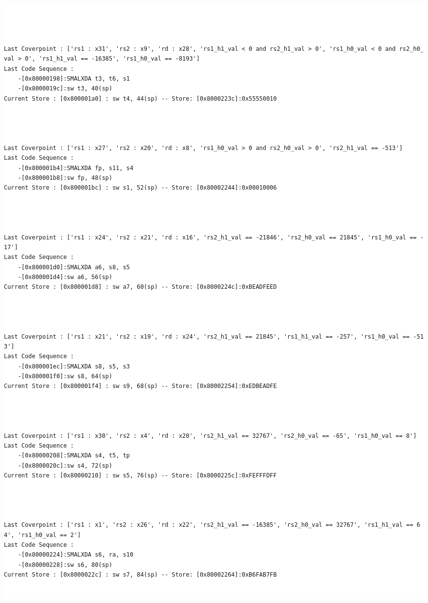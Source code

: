 ```




Last Coverpoint : ['rs1 : x31', 'rs2 : x9', 'rd : x28', 'rs1_h1_val < 0 and rs2_h1_val > 0', 'rs1_h0_val < 0 and rs2_h0_val > 0', 'rs1_h1_val == -16385', 'rs1_h0_val == -8193']
Last Code Sequence : 
	-[0x80000198]:SMALXDA t3, t6, s1
	-[0x8000019c]:sw t3, 40(sp)
Current Store : [0x800001a0] : sw t4, 44(sp) -- Store: [0x8000223c]:0x55550010




Last Coverpoint : ['rs1 : x27', 'rs2 : x20', 'rd : x8', 'rs1_h0_val > 0 and rs2_h0_val > 0', 'rs2_h1_val == -513']
Last Code Sequence : 
	-[0x800001b4]:SMALXDA fp, s11, s4
	-[0x800001b8]:sw fp, 48(sp)
Current Store : [0x800001bc] : sw s1, 52(sp) -- Store: [0x80002244]:0x00010006




Last Coverpoint : ['rs1 : x24', 'rs2 : x21', 'rd : x16', 'rs2_h1_val == -21846', 'rs2_h0_val == 21845', 'rs1_h0_val == -17']
Last Code Sequence : 
	-[0x800001d0]:SMALXDA a6, s8, s5
	-[0x800001d4]:sw a6, 56(sp)
Current Store : [0x800001d8] : sw a7, 60(sp) -- Store: [0x8000224c]:0xBEADFEED




Last Coverpoint : ['rs1 : x21', 'rs2 : x19', 'rd : x24', 'rs2_h1_val == 21845', 'rs1_h1_val == -257', 'rs1_h0_val == -513']
Last Code Sequence : 
	-[0x800001ec]:SMALXDA s8, s5, s3
	-[0x800001f0]:sw s8, 64(sp)
Current Store : [0x800001f4] : sw s9, 68(sp) -- Store: [0x80002254]:0xEDBEADFE




Last Coverpoint : ['rs1 : x30', 'rs2 : x4', 'rd : x20', 'rs2_h1_val == 32767', 'rs2_h0_val == -65', 'rs1_h0_val == 8']
Last Code Sequence : 
	-[0x80000208]:SMALXDA s4, t5, tp
	-[0x8000020c]:sw s4, 72(sp)
Current Store : [0x80000210] : sw s5, 76(sp) -- Store: [0x8000225c]:0xFEFFFDFF




Last Coverpoint : ['rs1 : x1', 'rs2 : x26', 'rd : x22', 'rs2_h1_val == -16385', 'rs2_h0_val == 32767', 'rs1_h1_val == 64', 'rs1_h0_val == 2']
Last Code Sequence : 
	-[0x80000224]:SMALXDA s6, ra, s10
	-[0x80000228]:sw s6, 80(sp)
Current Store : [0x8000022c] : sw s7, 84(sp) -- Store: [0x80002264]:0xB6FAB7FB



```